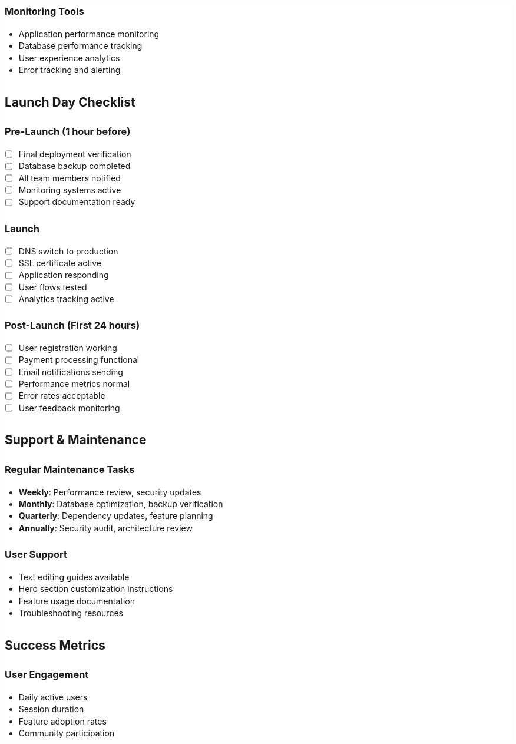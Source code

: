 ### Monitoring Tools
- Application performance monitoring
- Database performance tracking
- User experience analytics
- Error tracking and alerting

## Launch Day Checklist

### Pre-Launch (1 hour before)
- [ ] Final deployment verification
- [ ] Database backup completed
- [ ] All team members notified
- [ ] Monitoring systems active
- [ ] Support documentation ready

### Launch
- [ ] DNS switch to production
- [ ] SSL certificate active
- [ ] Application responding
- [ ] User flows tested
- [ ] Analytics tracking active

### Post-Launch (First 24 hours)
- [ ] User registration working
- [ ] Payment processing functional
- [ ] Email notifications sending
- [ ] Performance metrics normal
- [ ] Error rates acceptable
- [ ] User feedback monitoring

## Support & Maintenance

### Regular Maintenance Tasks
- **Weekly**: Performance review, security updates
- **Monthly**: Database optimization, backup verification
- **Quarterly**: Dependency updates, feature planning
- **Annually**: Security audit, architecture review

### User Support
- Text editing guides available
- Hero section customization instructions
- Feature usage documentation
- Troubleshooting resources

## Success Metrics

### User Engagement
- Daily active users
- Session duration
- Feature adoption rates
- Community participation
